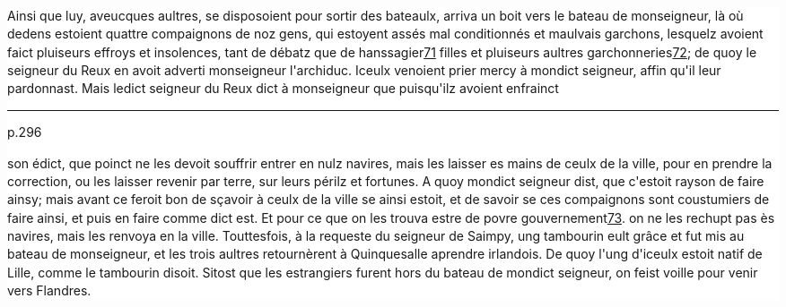 
Ainsi que luy, aveucques aultres, se disposoient pour sortir des bateaulx, arriva un boit vers le bateau de monseigneur, là où dedens estoient quattre compaignons de noz gens, qui estoyent assés mal conditionnés et maulvais garchons, lesquelz avoient faict pluiseurs effroys et insolences, tant de débatz que de hanssagier[71](javascript:footNote('F500000-001/note071.html')) filles et pluiseurs aultres garchonneries[72](javascript:footNote('F500000-001/note072.html')); de quoy le seigneur du Reux en avoit adverti monseigneur l'archiduc. Iceulx venoient prier mercy à mondict seigneur, affin qu'il leur pardonnast. Mais ledict seigneur du Reux dict à monseigneur que puisqu'ilz avoient enfrainct 


---

p.296



 son édict, que poinct ne les devoit souffrir entrer en nulz navires, mais les laisser es mains de ceulx de la ville, pour en prendre la correction, ou les laisser revenir par terre, sur leurs périlz et fortunes. A quoy mondict seigneur dist, que c'estoit rayson de faire ainsy; mais avant ce feroit bon de sçavoir à ceulx de la ville se ainsi estoit, et de savoir se ces compaignons sont coustumiers de faire ainsi, et puis en faire comme dict est. Et pour ce que on les trouva estre de povre gouvernement[73](javascript:footNote('F500000-001/note073.html')). on ne les rechupt pas ès navires, mais les renvoya en la ville. Touttesfois, à la requeste du seigneur de Saimpy, ung tambourin eult grâce et fut mis au bateau de monseigneur, et les trois aultres retournèrent à Quinquesalle aprendre irlandois. De quoy l'ung d'iceulx estoit natif de Lille, comme le tambourin disoit. Sitost que les estrangiers furent hors du bateau de mondict seigneur, on feist voille pour venir vers Flandres.














